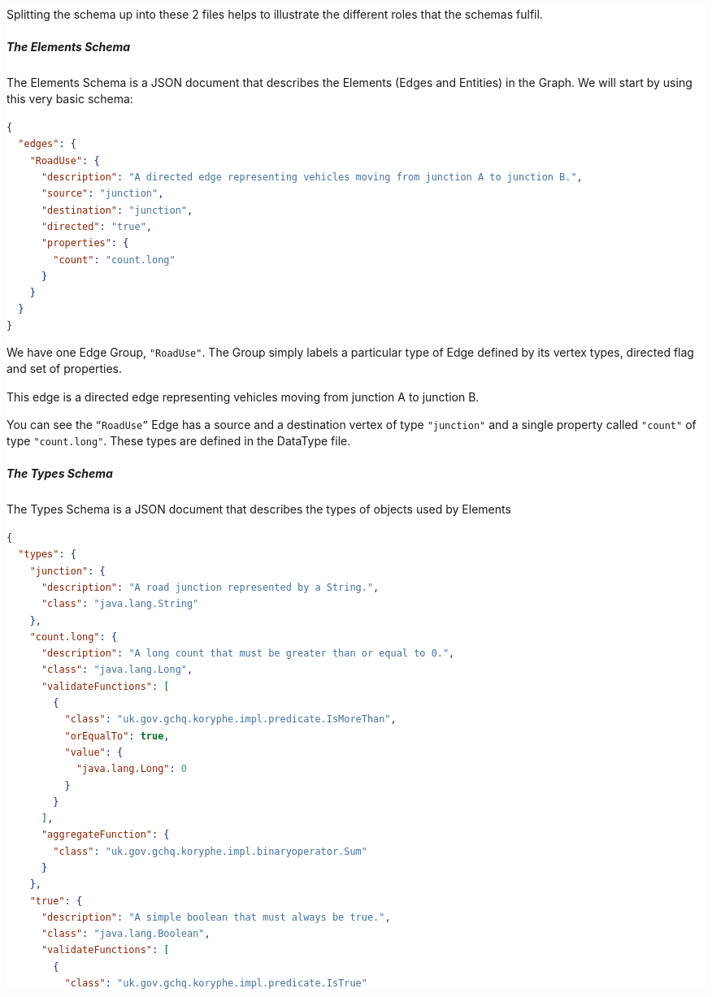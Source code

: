 Splitting the schema up into these 2 files helps to illustrate the different roles that the schemas fulfil.

##### The Elements Schema

The Elements Schema is a JSON document that describes the Elements (Edges and Entities) in the Graph. We will start by using this very basic schema:


```json
{
  "edges": {
    "RoadUse": {
      "description": "A directed edge representing vehicles moving from junction A to junction B.",
      "source": "junction",
      "destination": "junction",
      "directed": "true",
      "properties": {
        "count": "count.long"
      }
    }
  }
}
```


We have one Edge Group, `"RoadUse"`. The Group simply labels a particular type of Edge defined by its vertex types, directed flag and set of properties.

This edge is a directed edge representing vehicles moving from junction A to junction B.

You can see the `“RoadUse”` Edge has a source and a destination vertex of type `"junction"` and a single property called `"count"` of type `"count.long"`. 
These types are defined in the DataType file.

##### The Types Schema

The Types Schema is a JSON document that describes the types of objects used by Elements


```json
{
  "types": {
    "junction": {
      "description": "A road junction represented by a String.",
      "class": "java.lang.String"
    },
    "count.long": {
      "description": "A long count that must be greater than or equal to 0.",
      "class": "java.lang.Long",
      "validateFunctions": [
        {
          "class": "uk.gov.gchq.koryphe.impl.predicate.IsMoreThan",
          "orEqualTo": true,
          "value": {
            "java.lang.Long": 0
          }
        }
      ],
      "aggregateFunction": {
        "class": "uk.gov.gchq.koryphe.impl.binaryoperator.Sum"
      }
    },
    "true": {
      "description": "A simple boolean that must always be true.",
      "class": "java.lang.Boolean",
      "validateFunctions": [
        {
          "class": "uk.gov.gchq.koryphe.impl.predicate.IsTrue"
```